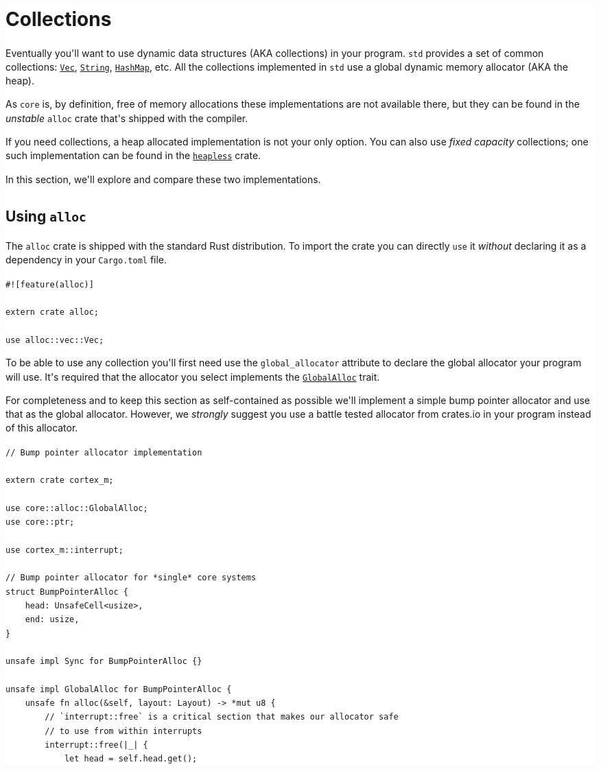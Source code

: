 # Collections

Eventually you'll want to use dynamic data structures (AKA collections) in your
program. `std` provides a set of common collections: [`Vec`], [`String`],
[`HashMap`], etc. All the collections implemented in `std` use a global dynamic
memory allocator (AKA the heap).

[`Vec`]: https://doc.rust-lang.org/std/vec/struct.Vec.html
[`String`]: https://doc.rust-lang.org/std/string/struct.String.html
[`HashMap`]: https://doc.rust-lang.org/std/collections/struct.HashMap.html

As `core` is, by definition, free of memory allocations these implementations
are not available there, but they can be found in the *unstable* `alloc` crate
that's shipped with the compiler.

If you need collections, a heap allocated implementation is not your only
option. You can also use *fixed capacity* collections; one such implementation
can be found in the [`heapless`] crate.

[`heapless`]: https://crates.io/crates/heapless

In this section, we'll explore and compare these two implementations.

## Using `alloc`

The `alloc` crate is shipped with the standard Rust distribution. To import the
crate you can directly `use` it *without* declaring it as a dependency in your
`Cargo.toml` file.

``` rust,ignore
#![feature(alloc)]

extern crate alloc;

use alloc::vec::Vec;
```

To be able to use any collection you'll first need use the `global_allocator`
attribute to declare the global allocator your program will use. It's required
that the allocator you select implements the [`GlobalAlloc`] trait.

[`GlobalAlloc`]: https://doc.rust-lang.org/core/alloc/trait.GlobalAlloc.html

For completeness and to keep this section as self-contained as possible we'll
implement a simple bump pointer allocator and use that as the global allocator.
However, we *strongly* suggest you use a battle tested allocator from crates.io
in your program instead of this allocator.

``` rust,ignore
// Bump pointer allocator implementation

extern crate cortex_m;

use core::alloc::GlobalAlloc;
use core::ptr;

use cortex_m::interrupt;

// Bump pointer allocator for *single* core systems
struct BumpPointerAlloc {
    head: UnsafeCell<usize>,
    end: usize,
}

unsafe impl Sync for BumpPointerAlloc {}

unsafe impl GlobalAlloc for BumpPointerAlloc {
    unsafe fn alloc(&self, layout: Layout) -> *mut u8 {
        // `interrupt::free` is a critical section that makes our allocator safe
        // to use from within interrupts
        interrupt::free(|_| {
            let head = self.head.get();
```

[`typenum`]: https://crates.io/crates/typenum
[`-Z emit-stack-sizes`]: https://doc.rust-lang.org/beta/unstable-book/compiler-flags/emit-stack-sizes.html
[`stack-sizes`]: https://crates.io/crates/stack-sizes